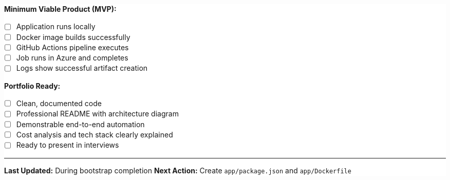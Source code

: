 **Minimum Viable Product (MVP):**
- [ ] Application runs locally
- [ ] Docker image builds successfully
- [ ] GitHub Actions pipeline executes
- [ ] Job runs in Azure and completes
- [ ] Logs show successful artifact creation

**Portfolio Ready:**
- [ ] Clean, documented code
- [ ] Professional README with architecture diagram
- [ ] Demonstrable end-to-end automation
- [ ] Cost analysis and tech stack clearly explained
- [ ] Ready to present in interviews

---

**Last Updated:** During bootstrap completion
**Next Action:** Create `app/package.json` and `app/Dockerfile`
